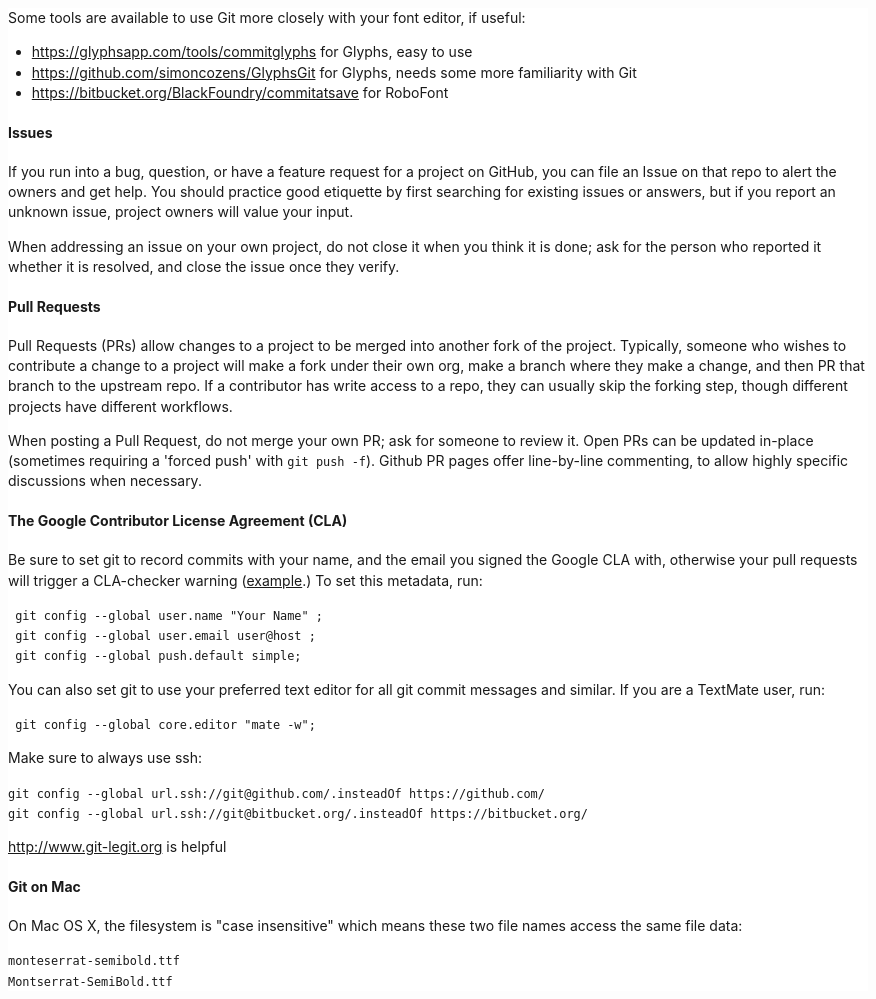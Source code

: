 Some tools are available to use Git more closely with your font editor, if useful:

* https://glyphsapp.com/tools/commitglyphs for Glyphs, easy to use
* https://github.com/simoncozens/GlyphsGit for Glyphs, needs some more familiarity with Git
* https://bitbucket.org/BlackFoundry/commitatsave for RoboFont

#### Issues

If you run into a bug, question, or have a feature request for a project on GitHub, you can file an Issue on that repo to alert the owners and get help. You should practice good etiquette by first searching for existing issues or answers, but if you report an unknown issue, project owners will value your input.

When addressing an issue on your own project, do not close it when you think it is done;
ask for the person who reported it whether it is resolved, and close the issue once they verify.

#### Pull Requests

Pull Requests (PRs) allow changes to a project to be merged into another fork of the project. Typically, someone who wishes to contribute a change to a project will make a fork under their own org, make a branch where they make a change, and then PR that branch to the upstream repo. If a contributor has write access to a repo, they can usually skip the forking step, though different projects have different workflows.

When posting a Pull Request, do not merge your own PR; ask for someone to review it.
Open PRs can be updated in-place (sometimes requiring a 'forced push' with `git push -f`). Github PR pages offer line-by-line commenting, to allow highly specific discussions when necessary.

#### The Google Contributor License Agreement (CLA)

Be sure to set git to record commits with your name, and the email you signed the Google CLA with, otherwise your pull requests will trigger a CLA-checker warning ([example](https://github.com/google/fonts/pull/297).)
To set this metadata, run:

     git config --global user.name "Your Name" ;
     git config --global user.email user@host ;
     git config --global push.default simple;

You can also set git to use your preferred text editor for all git commit messages and similar.
If you are a TextMate user, run:

     git config --global core.editor "mate -w";

Make sure to always use ssh:

    git config --global url.ssh://git@github.com/.insteadOf https://github.com/
    git config --global url.ssh://git@bitbucket.org/.insteadOf https://bitbucket.org/

<http://www.git-legit.org> is helpful

#### Git on Mac

On Mac OS X, the filesystem is "case insensitive" which means these two file names access the same file data:

    monteserrat-semibold.ttf
    Montserrat-SemiBold.ttf
